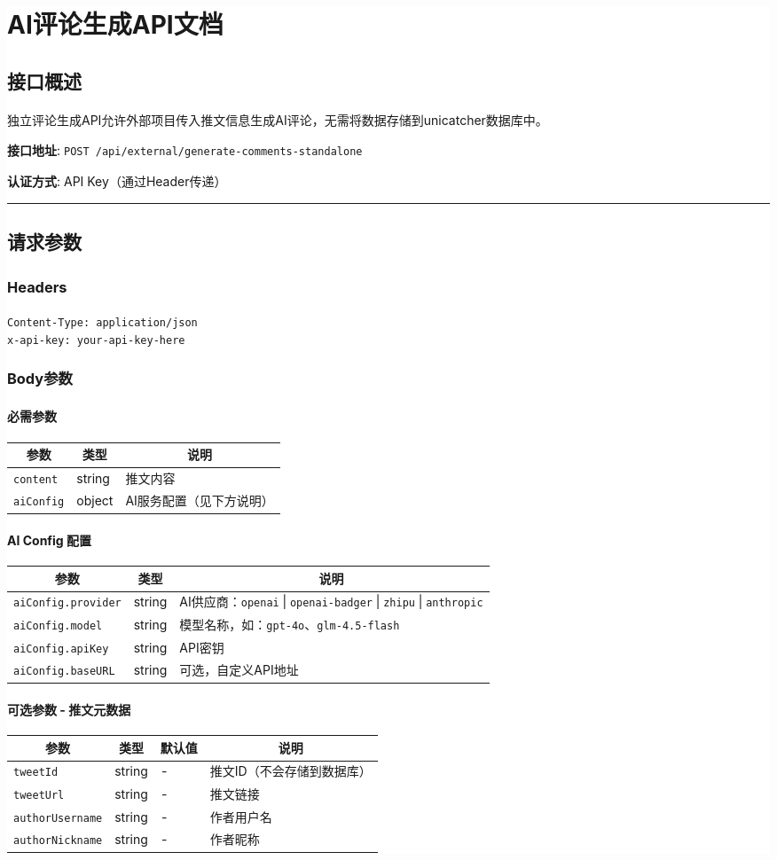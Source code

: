 # AI评论生成API文档

## 接口概述

独立评论生成API允许外部项目传入推文信息生成AI评论，无需将数据存储到unicatcher数据库中。

**接口地址**: `POST /api/external/generate-comments-standalone`

**认证方式**: API Key（通过Header传递）

---

## 请求参数

### Headers
```
Content-Type: application/json
x-api-key: your-api-key-here
```

### Body参数

#### 必需参数

| 参数 | 类型 | 说明 |
|------|------|------|
| `content` | string | 推文内容 |
| `aiConfig` | object | AI服务配置（见下方说明） |

#### AI Config 配置

| 参数 | 类型 | 说明 |
|------|------|------|
| `aiConfig.provider` | string | AI供应商：`openai` \| `openai-badger` \| `zhipu` \| `anthropic` |
| `aiConfig.model` | string | 模型名称，如：`gpt-4o`、`glm-4.5-flash` |
| `aiConfig.apiKey` | string | API密钥 |
| `aiConfig.baseURL` | string | 可选，自定义API地址 |

#### 可选参数 - 推文元数据

| 参数 | 类型 | 默认值 | 说明 |
|------|------|--------|------|
| `tweetId` | string | - | 推文ID（不会存储到数据库） |
| `tweetUrl` | string | - | 推文链接 |
| `authorUsername` | string | - | 作者用户名 |
| `authorNickname` | string | - | 作者昵称 |
